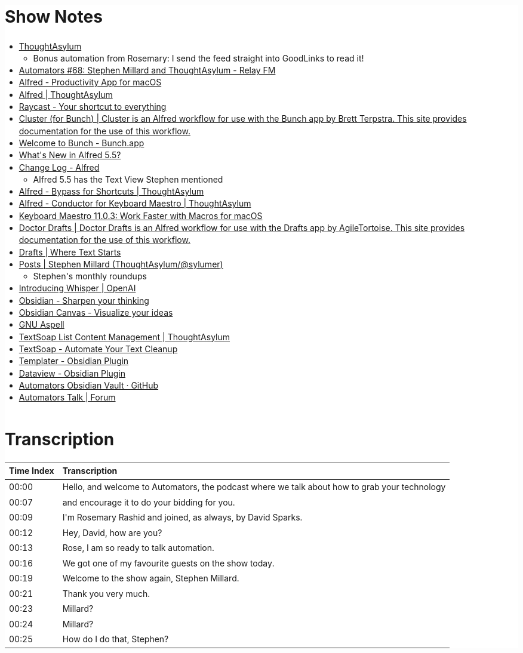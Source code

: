 # Show Notes
- [ThoughtAsylum](https://www.thoughtasylum.com/)
	- Bonus automation from Rosemary: I send the feed straight into GoodLinks to read it!
- [Automators #68: Stephen Millard and ThoughtAsylum - Relay FM](https://www.relay.fm/automators/68)
- [Alfred - Productivity App for macOS](https://www.alfredapp.com/)
- [Alfred | ThoughtAsylum](https://www.thoughtasylum.com/alfred/)
- [Raycast - Your shortcut to everything](https://www.raycast.com/)
- [Cluster (for Bunch) | Cluster is an Alfred workflow for use with the Bunch app by Brett Terpstra. This site provides documentation for the use of this workflow.](https://cluster.thoughtasylum.com/)
- [Welcome to Bunch - Bunch.app](https://bunchapp.co/)
- [What's New in Alfred 5.5?](https://www.alfredapp.com/whats-new/)
- [Change Log - Alfred](https://www.alfredapp.com/changelog/)
	- Alfred 5.5 has the Text View Stephen mentioned
- [Alfred - Bypass for Shortcuts | ThoughtAsylum](https://www.thoughtasylum.com/alfred/alfred_bypass_for_shortcuts/)
- [Alfred - Conductor for Keyboard Maestro | ThoughtAsylum](https://www.thoughtasylum.com/alfred/alfred_conductor_for_keyboard_maestro/)
- [Keyboard Maestro 11.0.3: Work Faster with Macros for macOS](https://www.keyboardmaestro.com/main/)
- [Doctor Drafts | Doctor Drafts is an Alfred workflow for use with the Drafts app by AgileTortoise. This site provides documentation for the use of this workflow.](https://doctordrafts.thoughtasylum.com/)
- [Drafts | Where Text Starts](https://getdrafts.com/)
- [Posts | Stephen Millard (ThoughtAsylum/@sylumer)](https://buymeacoffee.com/sylumer/posts)
	- Stephen's monthly roundups
- [Introducing Whisper | OpenAI](https://openai.com/index/whisper/)
- [Obsidian - Sharpen your thinking](https://obsidian.md/)
- [Obsidian Canvas - Visualize your ideas](https://obsidian.md/canvas)
- [GNU Aspell](http://aspell.net/)
- [TextSoap List Content Management | ThoughtAsylum](https://www.thoughtasylum.com/2023/11/30/textsoap-list-content-management/)
- [TextSoap - Automate Your Text Cleanup](https://textsoap.com/mac/)
- [Templater - Obsidian Plugin](https://silentvoid13.github.io/Templater/introduction.html)
- [Dataview - Obsidian Plugin](https://blacksmithgu.github.io/obsidian-dataview/)
- [Automators Obsidian Vault · GitHub](https://github.com/sylumer/automators)
- [Automators Talk | Forum](https://talk.automators.fm/)

# Transcription
  
| Time Index | Transcription                                                                                           |
| :--------- | :------------------------------------------------------------------------------------------------------ |
| 00:00      | Hello, and welcome to Automators, the podcast where we talk about how to grab your technology            |
| 00:07      | and encourage it to do your bidding for you.                                                            |
| 00:09      | I'm Rosemary Rashid and joined, as always, by David Sparks.                                             |
| 00:12      | Hey, David, how are you?                                                                                |
| 00:13      | Rose, I am so ready to talk automation.                                                                  |
| 00:16      | We got one of my favourite guests on the show today.                                                     |
| 00:19      | Welcome to the show again, Stephen Millard.                                                             |
| 00:21      | Thank you very much.                                                                                    |
| 00:23      | Millard?                                                                                                |
| 00:24      | Millard?                                                                                                |
| 00:25      | How do I do that, Stephen?                                                                              |